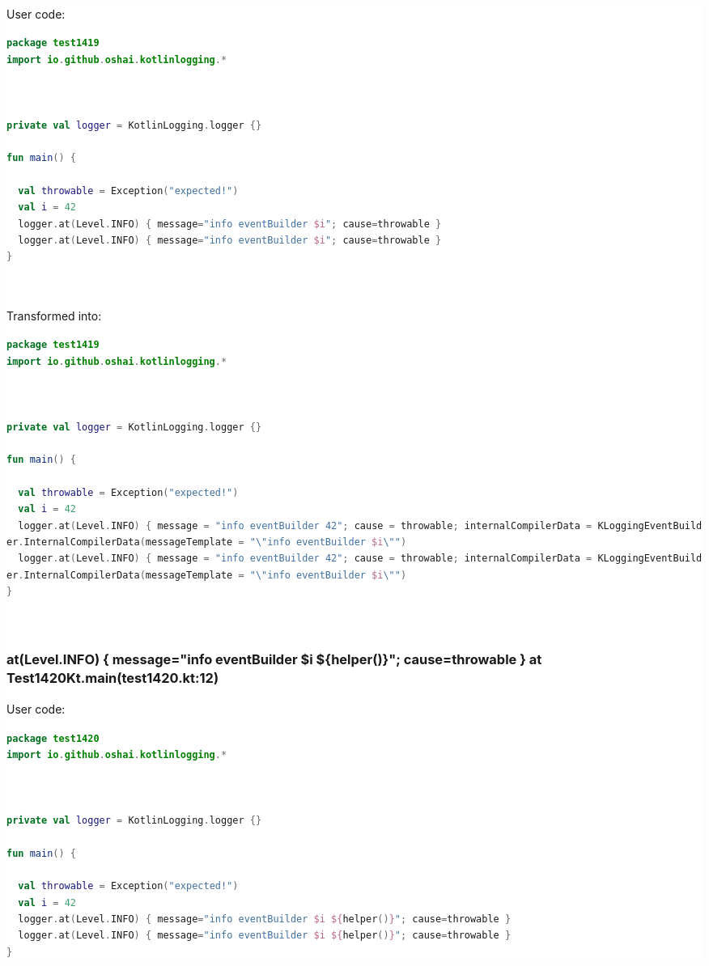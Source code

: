 User code:
```kotlin
package test1419
import io.github.oshai.kotlinlogging.*



private val logger = KotlinLogging.logger {}

fun main() {
  
  val throwable = Exception("expected!")
  val i = 42
  logger.at(Level.INFO) { message="info eventBuilder $i"; cause=throwable }
  logger.at(Level.INFO) { message="info eventBuilder $i"; cause=throwable }
}




```
  
Transformed into:
```kotlin
package test1419
import io.github.oshai.kotlinlogging.*



private val logger = KotlinLogging.logger {}

fun main() {
  
  val throwable = Exception("expected!")
  val i = 42
  logger.at(Level.INFO) { message = "info eventBuilder 42"; cause = throwable; internalCompilerData = KLoggingEventBuilder.InternalCompilerData(messageTemplate = "\"info eventBuilder $i\"")
  logger.at(Level.INFO) { message = "info eventBuilder 42"; cause = throwable; internalCompilerData = KLoggingEventBuilder.InternalCompilerData(messageTemplate = "\"info eventBuilder $i\"")
}




```

###  at(Level.INFO) { message="info eventBuilder $i ${helper()}"; cause=throwable } at Test1420Kt.main(test1420.kt:12)

User code:
```kotlin
package test1420
import io.github.oshai.kotlinlogging.*



private val logger = KotlinLogging.logger {}

fun main() {
  
  val throwable = Exception("expected!")
  val i = 42
  logger.at(Level.INFO) { message="info eventBuilder $i ${helper()}"; cause=throwable }
  logger.at(Level.INFO) { message="info eventBuilder $i ${helper()}"; cause=throwable }
}
```
